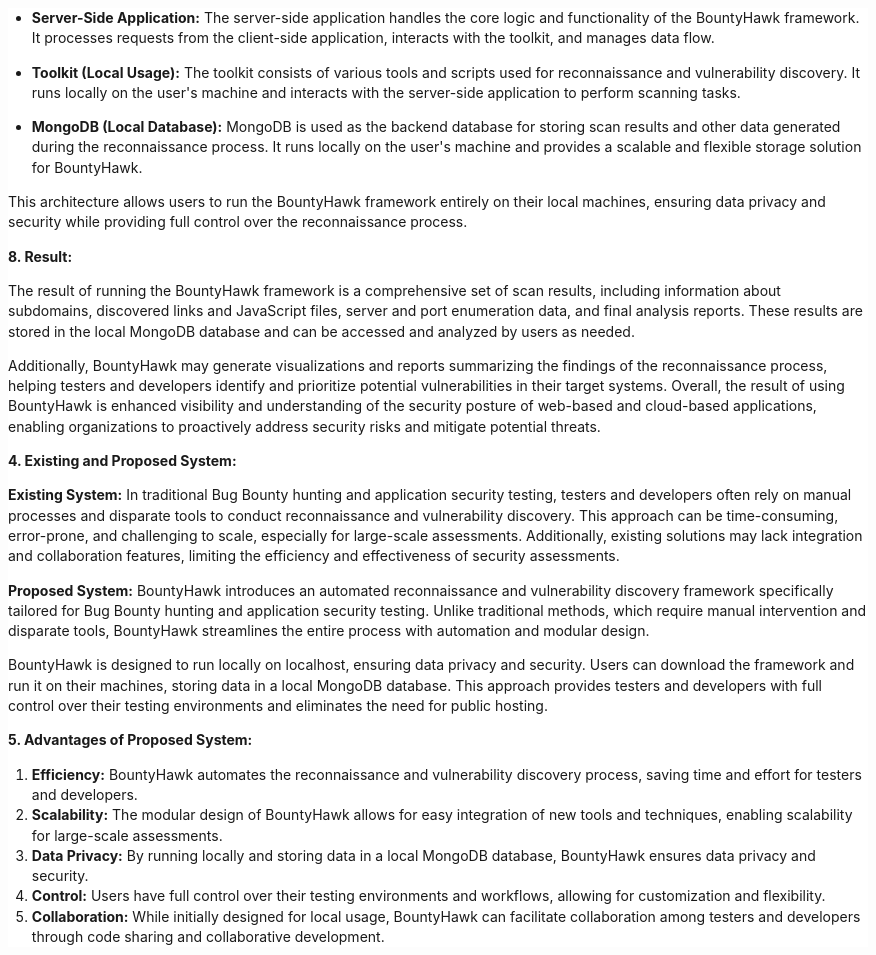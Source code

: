 - **Server-Side Application:** The server-side application handles the core logic and functionality of the BountyHawk framework. It processes requests from the client-side application, interacts with the toolkit, and manages data flow.

- **Toolkit (Local Usage):** The toolkit consists of various tools and scripts used for reconnaissance and vulnerability discovery. It runs locally on the user's machine and interacts with the server-side application to perform scanning tasks.

- **MongoDB (Local Database):** MongoDB is used as the backend database for storing scan results and other data generated during the reconnaissance process. It runs locally on the user's machine and provides a scalable and flexible storage solution for BountyHawk.

This architecture allows users to run the BountyHawk framework entirely on their local machines, ensuring data privacy and security while providing full control over the reconnaissance process.

**8. Result:**

The result of running the BountyHawk framework is a comprehensive set of scan results, including information about subdomains, discovered links and JavaScript files, server and port enumeration data, and final analysis reports. These results are stored in the local MongoDB database and can be accessed and analyzed by users as needed.

Additionally, BountyHawk may generate visualizations and reports summarizing the findings of the reconnaissance process, helping testers and developers identify and prioritize potential vulnerabilities in their target systems. Overall, the result of using BountyHawk is enhanced visibility and understanding of the security posture of web-based and cloud-based applications, enabling organizations to proactively address security risks and mitigate potential threats.



**4. Existing and Proposed System:**

**Existing System:**
In traditional Bug Bounty hunting and application security testing, testers and developers often rely on manual processes and disparate tools to conduct reconnaissance and vulnerability discovery. This approach can be time-consuming, error-prone, and challenging to scale, especially for large-scale assessments. Additionally, existing solutions may lack integration and collaboration features, limiting the efficiency and effectiveness of security assessments.

**Proposed System:**
BountyHawk introduces an automated reconnaissance and vulnerability discovery framework specifically tailored for Bug Bounty hunting and application security testing. Unlike traditional methods, which require manual intervention and disparate tools, BountyHawk streamlines the entire process with automation and modular design.

BountyHawk is designed to run locally on localhost, ensuring data privacy and security. Users can download the framework and run it on their machines, storing data in a local MongoDB database. This approach provides testers and developers with full control over their testing environments and eliminates the need for public hosting.

**5. Advantages of Proposed System:**

1. **Efficiency:** BountyHawk automates the reconnaissance and vulnerability discovery process, saving time and effort for testers and developers.
2. **Scalability:** The modular design of BountyHawk allows for easy integration of new tools and techniques, enabling scalability for large-scale assessments.
3. **Data Privacy:** By running locally and storing data in a local MongoDB database, BountyHawk ensures data privacy and security.
4. **Control:** Users have full control over their testing environments and workflows, allowing for customization and flexibility.
5. **Collaboration:** While initially designed for local usage, BountyHawk can facilitate collaboration among testers and developers through code sharing and collaborative development.

